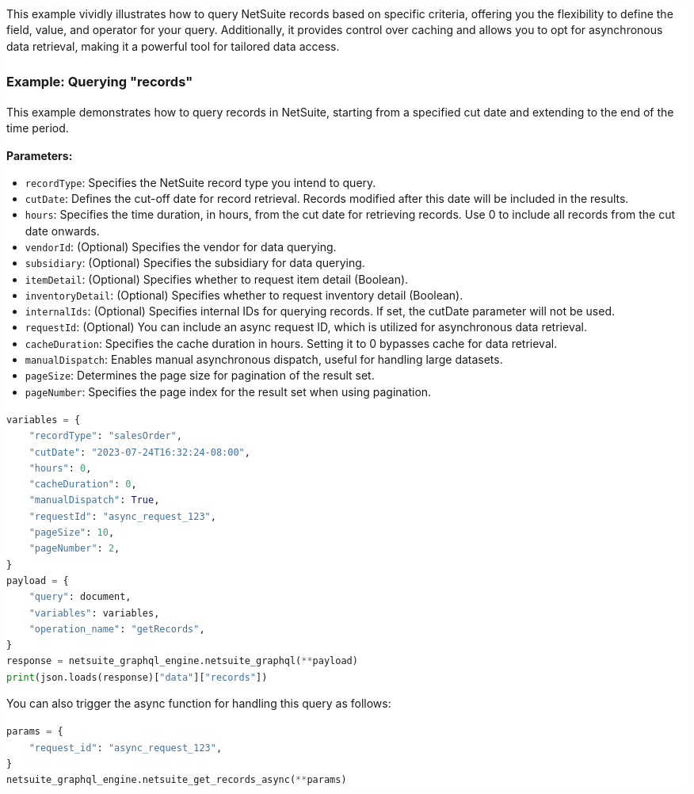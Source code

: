 This example vividly illustrates how to query NetSuite records based on specific criteria, offering you the flexibility to define the field, value, and operator for your query. Additionally, it provides control over caching and allows you to opt for asynchronous data retrieval, making it a powerful tool for tailored data access.

### Example: Querying "records"

This example demonstrates how to query records in NetSuite, starting from a specified cut date and extending to the end of the time period.

**Parameters:**
- `recordType`: Specifies the NetSuite record type you intend to query.
- `cutDate`: Defines the cut-off date for record retrieval. Records modified after this date will be included in the results.
- `hours`: Specifies the time duration, in hours, from the cut date for retrieving records. Use 0 to include all records from the cut date onwards.
- `vendorId`: (Optional) Specifies the vendor for data querying.
- `subsidiary`: (Optional) Specifies the subsidiary for data querying.
- `itemDetail`: (Optional) Specifies whether to request item detail (Boolean).
- `inventoryDetail`: (Optional) Specifies whether to request inventory detail (Boolean).
- `internalIds`: (Optional) Specifies internal IDs for querying records. If set, the cutDate parameter will not be used.
- `requestId`: (Optional) You can include an async request ID, which is utilized for asynchronous data retrieval.
- `cacheDuration`: Specifies the cache duration in hours. Setting it to 0 bypasses cache for data retrieval.
- `manualDispatch`: Enables manual asynchronous dispatch, useful for handling large datasets.
- `pageSize`: Determines the page size for pagination of the result set.
- `pageNumber`: Specifies the page index for the result set when using pagination.

```python
variables = {
    "recordType": "salesOrder",
    "cutDate": "2023-07-24T16:32:24-08:00",
    "hours": 0,
    "cacheDuration": 0,
    "manualDispatch": True,
    "requestId": "async_request_123",
    "pageSize": 10,
    "pageNumber": 2,
}
payload = {
    "query": document,
    "variables": variables,
    "operation_name": "getRecords",
}
response = netsuite_graphql_engine.netsuite_graphql(**payload)
print(json.loads(response)["data"]["records"])
```

You can also trigger the async function for handling this query as follows:

```python
params = {
    "request_id": "async_request_123",
}
netsuite_graphql_engine.netsuite_get_records_async(**params)
```
